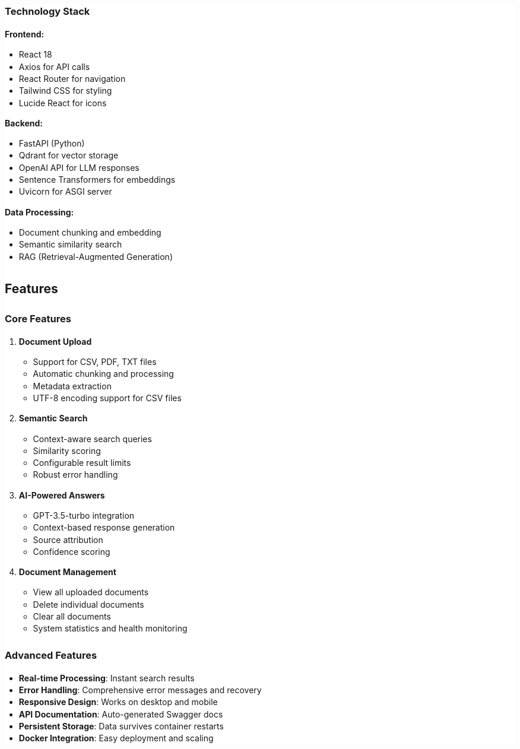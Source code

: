 ### Technology Stack

**Frontend:**
- React 18
- Axios for API calls
- React Router for navigation
- Tailwind CSS for styling
- Lucide React for icons

**Backend:**
- FastAPI (Python)
- Qdrant for vector storage
- OpenAI API for LLM responses
- Sentence Transformers for embeddings
- Uvicorn for ASGI server

**Data Processing:**
- Document chunking and embedding
- Semantic similarity search
- RAG (Retrieval-Augmented Generation)

## Features

### Core Features
1. **Document Upload**
   - Support for CSV, PDF, TXT files
   - Automatic chunking and processing
   - Metadata extraction
   - UTF-8 encoding support for CSV files

2. **Semantic Search**
   - Context-aware search queries
   - Similarity scoring
   - Configurable result limits
   - Robust error handling

3. **AI-Powered Answers**
   - GPT-3.5-turbo integration
   - Context-based response generation
   - Source attribution
   - Confidence scoring

4. **Document Management**
   - View all uploaded documents
   - Delete individual documents
   - Clear all documents
   - System statistics and health monitoring

### Advanced Features
- **Real-time Processing**: Instant search results
- **Error Handling**: Comprehensive error messages and recovery
- **Responsive Design**: Works on desktop and mobile
- **API Documentation**: Auto-generated Swagger docs
- **Persistent Storage**: Data survives container restarts
- **Docker Integration**: Easy deployment and scaling
